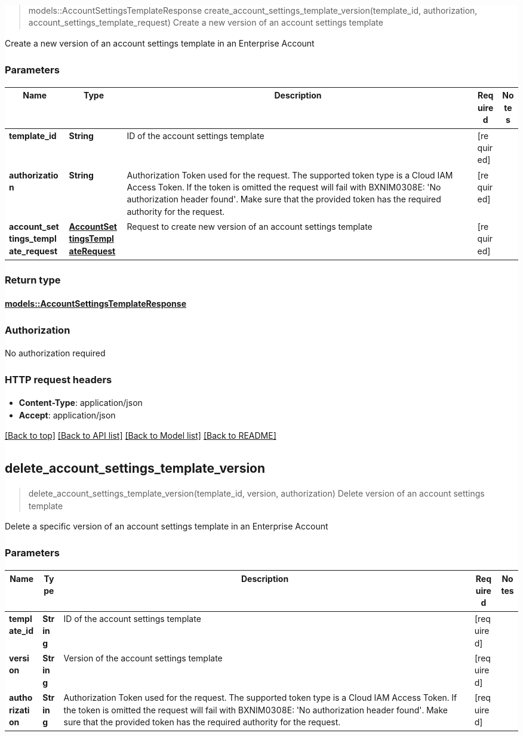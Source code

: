 > models::AccountSettingsTemplateResponse create_account_settings_template_version(template_id, authorization, account_settings_template_request)
Create a new version of an account settings template

Create a new version of an account settings template in an Enterprise Account

### Parameters


Name | Type | Description  | Required | Notes
------------- | ------------- | ------------- | ------------- | -------------
**template_id** | **String** | ID of the account settings template | [required] |
**authorization** | **String** | Authorization Token used for the request. The supported token type is a Cloud IAM Access Token. If the token is omitted the request will fail with BXNIM0308E: 'No authorization header found'. Make sure that the provided token has the required authority for the request. | [required] |
**account_settings_template_request** | [**AccountSettingsTemplateRequest**](AccountSettingsTemplateRequest.md) | Request to create new version of an account settings template | [required] |

### Return type

[**models::AccountSettingsTemplateResponse**](AccountSettingsTemplateResponse.md)

### Authorization

No authorization required

### HTTP request headers

- **Content-Type**: application/json
- **Accept**: application/json

[[Back to top]](#) [[Back to API list]](../README.md#documentation-for-api-endpoints) [[Back to Model list]](../README.md#documentation-for-models) [[Back to README]](../README.md)


## delete_account_settings_template_version

> delete_account_settings_template_version(template_id, version, authorization)
Delete version of an account settings template

Delete a specific version of an account settings template in an Enterprise Account

### Parameters


Name | Type | Description  | Required | Notes
------------- | ------------- | ------------- | ------------- | -------------
**template_id** | **String** | ID of the account settings template | [required] |
**version** | **String** | Version of the account settings template | [required] |
**authorization** | **String** | Authorization Token used for the request. The supported token type is a Cloud IAM Access Token. If the token is omitted the request will fail with BXNIM0308E: 'No authorization header found'. Make sure that the provided token has the required authority for the request. | [required] |
